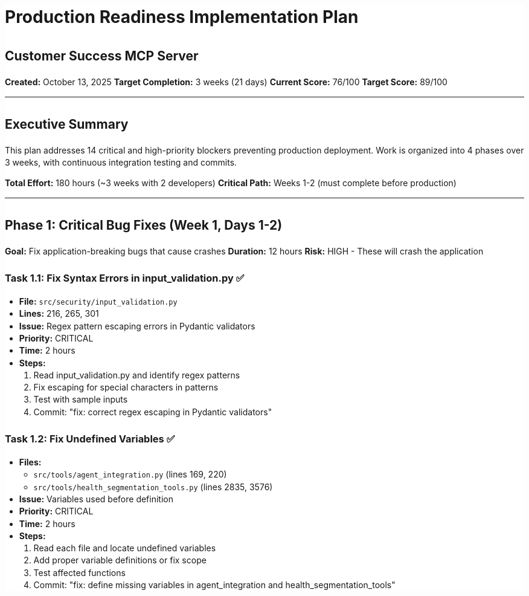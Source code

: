 # Production Readiness Implementation Plan
## Customer Success MCP Server

**Created:** October 13, 2025
**Target Completion:** 3 weeks (21 days)
**Current Score:** 76/100
**Target Score:** 89/100

---

## Executive Summary

This plan addresses 14 critical and high-priority blockers preventing production deployment. Work is organized into 4 phases over 3 weeks, with continuous integration testing and commits.

**Total Effort:** 180 hours (~3 weeks with 2 developers)
**Critical Path:** Weeks 1-2 (must complete before production)

---

## Phase 1: Critical Bug Fixes (Week 1, Days 1-2)
**Goal:** Fix application-breaking bugs that cause crashes
**Duration:** 12 hours
**Risk:** HIGH - These will crash the application

### Task 1.1: Fix Syntax Errors in input_validation.py ✅
- **File:** `src/security/input_validation.py`
- **Lines:** 216, 265, 301
- **Issue:** Regex pattern escaping errors in Pydantic validators
- **Priority:** CRITICAL
- **Time:** 2 hours
- **Steps:**
  1. Read input_validation.py and identify regex patterns
  2. Fix escaping for special characters in patterns
  3. Test with sample inputs
  4. Commit: "fix: correct regex escaping in Pydantic validators"

### Task 1.2: Fix Undefined Variables ✅
- **Files:**
  - `src/tools/agent_integration.py` (lines 169, 220)
  - `src/tools/health_segmentation_tools.py` (lines 2835, 3576)
- **Issue:** Variables used before definition
- **Priority:** CRITICAL
- **Time:** 2 hours
- **Steps:**
  1. Read each file and locate undefined variables
  2. Add proper variable definitions or fix scope
  3. Test affected functions
  4. Commit: "fix: define missing variables in agent_integration and health_segmentation_tools"

